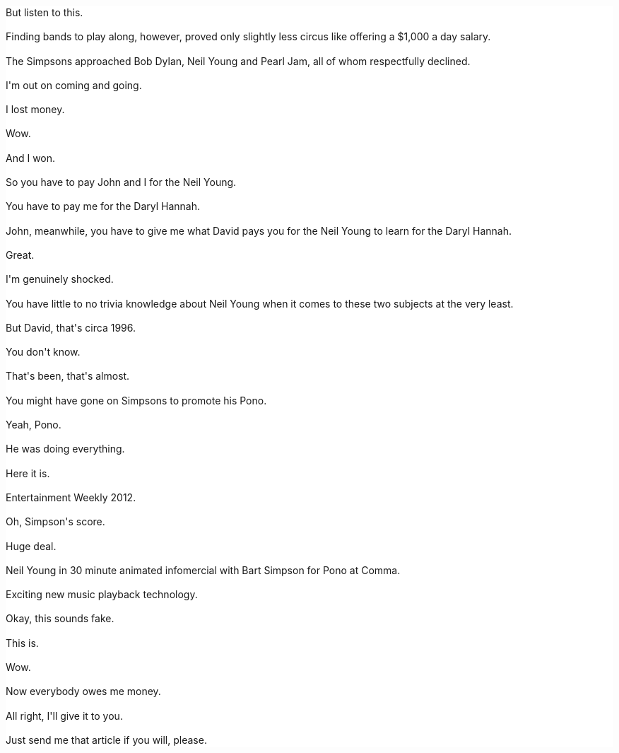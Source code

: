 But listen to this.

Finding bands to play along, however, proved only slightly less circus like offering a $1,000 a day salary.

The Simpsons approached Bob Dylan, Neil Young and Pearl Jam, all of whom respectfully declined.

I'm out on coming and going.

I lost money.

Wow.

And I won.

So you have to pay John and I for the Neil Young.

You have to pay me for the Daryl Hannah.

John, meanwhile, you have to give me what David pays you for the Neil Young to learn for the Daryl Hannah.

Great.

I'm genuinely shocked.

You have little to no trivia knowledge about Neil Young when it comes to these two subjects at the very least.

But David, that's circa 1996.

You don't know.

That's been, that's almost.

You might have gone on Simpsons to promote his Pono.

Yeah, Pono.

He was doing everything.

Here it is.

Entertainment Weekly 2012.

Oh, Simpson's score.

Huge deal.

Neil Young in 30 minute animated infomercial with Bart Simpson for Pono at Comma.

Exciting new music playback technology.

Okay, this sounds fake.

This is.

Wow.

Now everybody owes me money.

All right, I'll give it to you.

Just send me that article if you will, please.
